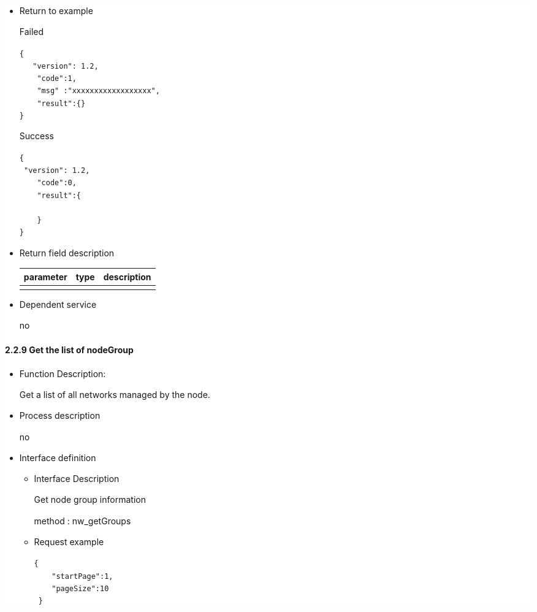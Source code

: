   - Return to example

    Failed

    ```
    {
       "version": 1.2,
        "code":1,
        "msg" :"xxxxxxxxxxxxxxxxxx",
        "result":{}
    }
    ```

    Success

    ```
    {
     "version": 1.2,
        "code":0,
        "result":{
           
        }
    }
    ```

  - Return field description

    | parameter | type | description |
    | --------- | ---- | ----------- |
    |           |      |             |

- Dependent service

  no


#### 2.2.9 Get the list of nodeGroup

- Function Description:

  Get a list of all networks managed by the node.

- Process description

  no

- Interface definition

  - Interface Description

    Get node group information

    method : nw_getGroups

  - Request example

    ```
    {
        "startPage":1,
        "pageSize":10
     }
    ```
